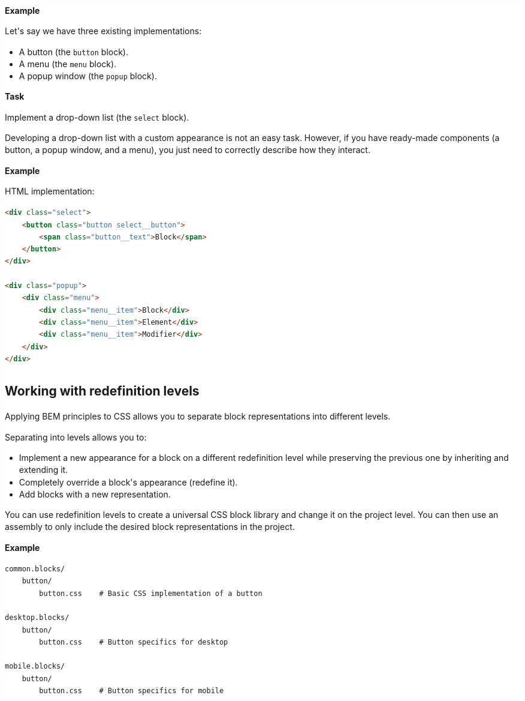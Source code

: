 **Example**

Let's say we have three existing implementations:

* A button (the `button` block).
* A menu (the `menu` block).
* A popup window (the `popup` block).

**Task**

Implement a drop-down list (the `select` block).

Developing a drop-down list with a custom appearance is not an easy task. However, if you have ready-made components (a button, a popup window, and a menu), you just need to correctly describe how they interact.

**Example**

HTML implementation:

```html
<div class="select">
    <button class="button select__button">
        <span class="button__text">Block</span>
    </button>
</div>

<div class="popup">
    <div class="menu">
        <div class="menu__item">Block</div>
        <div class="menu__item">Element</div>
        <div class="menu__item">Modifier</div>
    </div>
</div>
```

## Working with redefinition levels

Applying BEM principles to CSS allows you to separate block representations into different levels.

Separating into levels allows you to:
* Implement a new appearance for a block on a different redefinition level while preserving the previous one by inheriting and extending it.
* Completely override a block's appearance (redefine it).
* Add blocks with a new representation.

You can use redefinition levels to create a universal CSS block library and change it on the project level. You can then use an assembly to only include the desired block representations in the project.

**Example**

```files
common.blocks/
    button/
        button.css    # Basic CSS implementation of a button

desktop.blocks/
    button/
        button.css    # Button specifics for desktop

mobile.blocks/
    button/
        button.css    # Button specifics for mobile
```
